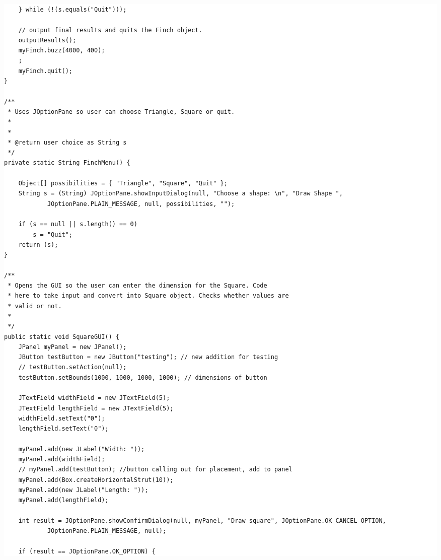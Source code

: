 		} while (!(s.equals("Quit")));

		// output final results and quits the Finch object.
		outputResults();
		myFinch.buzz(4000, 400);
		;
		myFinch.quit();
	}

	/**
	 * Uses JOptionPane so user can choose Triangle, Square or quit.
	 * 
	 * 
	 * @return user choice as String s
	 */
	private static String FinchMenu() {

		Object[] possibilities = { "Triangle", "Square", "Quit" };
		String s = (String) JOptionPane.showInputDialog(null, "Choose a shape: \n", "Draw Shape ",
				JOptionPane.PLAIN_MESSAGE, null, possibilities, "");

		if (s == null || s.length() == 0)
			s = "Quit";
		return (s);
	}

	/**
	 * Opens the GUI so the user can enter the dimension for the Square. Code
	 * here to take input and convert into Square object. Checks whether values are
	 * valid or not.
	 * 
	 */
	public static void SquareGUI() {
		JPanel myPanel = new JPanel();
		JButton testButton = new JButton("testing"); // new addition for testing
		// testButton.setAction(null);
		testButton.setBounds(1000, 1000, 1000, 1000); // dimensions of button

		JTextField widthField = new JTextField(5);
		JTextField lengthField = new JTextField(5);
		widthField.setText("0");
		lengthField.setText("0");

		myPanel.add(new JLabel("Width: "));
		myPanel.add(widthField);
		// myPanel.add(testButton); //button calling out for placement, add to panel
		myPanel.add(Box.createHorizontalStrut(10));
		myPanel.add(new JLabel("Length: "));
		myPanel.add(lengthField);

		int result = JOptionPane.showConfirmDialog(null, myPanel, "Draw square", JOptionPane.OK_CANCEL_OPTION,
				JOptionPane.PLAIN_MESSAGE, null);

		if (result == JOptionPane.OK_OPTION) {
